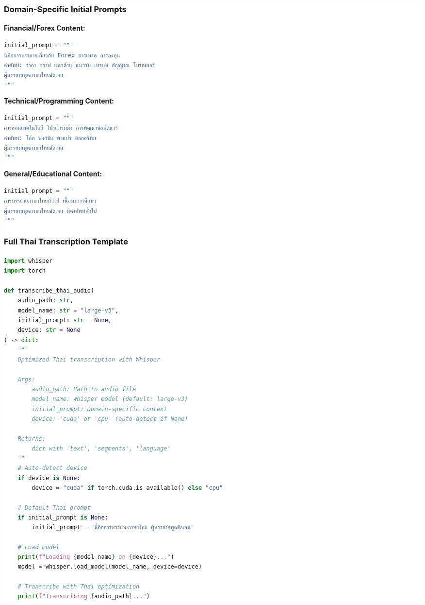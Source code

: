 ### Domain-Specific Initial Prompts

**Financial/Forex Content:**
```python
initial_prompt = """
นี่คือการบรรยายเกี่ยวกับ Forex การเทรด การลงทุน
คำศัพท์: ราคา กราฟ แนวต้าน แนวรับ เทรนด์ สัญญาณ โบรกเกอร์
ผู้บรรยายพูดภาษาไทยชัดเจน
"""
```

**Technical/Programming Content:**
```python
initial_prompt = """
การสอนเทคโนโลยี โปรแกรมมิ่ง การพัฒนาซอฟต์แวร์
คำศัพท์: โค้ด ฟังก์ชัน ตัวแปร อัลกอริทึม
ผู้บรรยายพูดภาษาไทยชัดเจน
"""
```

**General/Educational Content:**
```python
initial_prompt = """
การบรรยายภาษาไทยทั่วไป เนื้อหาการศึกษา
ผู้บรรยายพูดภาษาไทยชัดเจน มีคำศัพท์ทั่วไป
"""
```

### Full Thai Transcription Template

```python
import whisper
import torch

def transcribe_thai_audio(
    audio_path: str,
    model_name: str = "large-v3",
    initial_prompt: str = None,
    device: str = None
) -> dict:
    """
    Optimized Thai transcription with Whisper

    Args:
        audio_path: Path to audio file
        model_name: Whisper model (default: large-v3)
        initial_prompt: Domain-specific context
        device: 'cuda' or 'cpu' (auto-detect if None)

    Returns:
        dict with 'text', 'segments', 'language'
    """
    # Auto-detect device
    if device is None:
        device = "cuda" if torch.cuda.is_available() else "cpu"

    # Default Thai prompt
    if initial_prompt is None:
        initial_prompt = "นี่คือการบรรยายภาษาไทย ผู้บรรยายพูดชัดเจน"

    # Load model
    print(f"Loading {model_name} on {device}...")
    model = whisper.load_model(model_name, device=device)

    # Transcribe with Thai optimization
    print(f"Transcribing {audio_path}...")
```